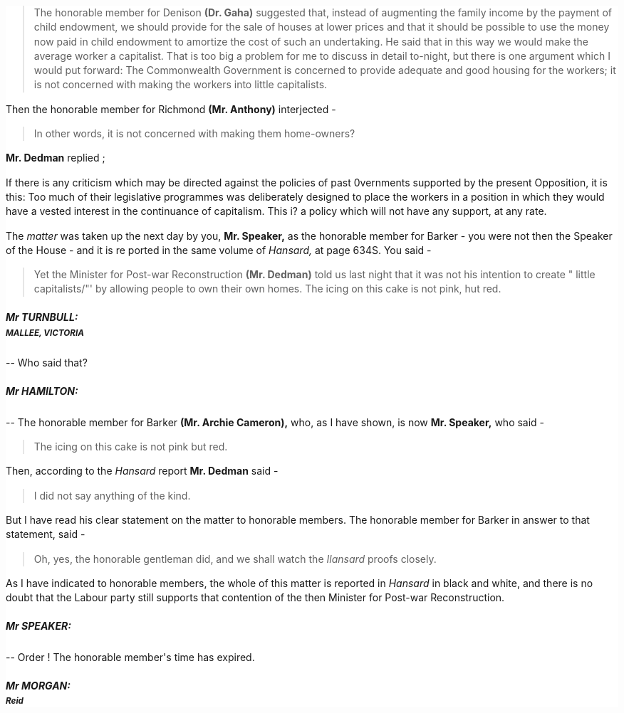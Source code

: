   >The honorable member for Denison  **(Dr. Gaha)**  suggested that, instead of augmenting the family income by the payment of child endowment, we should provide for the sale of houses at lower prices and that it should be possible to use the money now paid in child endowment to amortize the cost of such an undertaking. He said that in this way we would make the average worker a capitalist. That is too big a problem for me to discuss in detail to-night, but there is one argument which I would put forward: The Commonwealth Government is concerned to provide adequate and good housing for the workers; it is not concerned with making the workers into little capitalists. 

Then the honorable member for Richmond  **(Mr. Anthony)**  interjected - 

  >In other words, it is not concerned with making them home-owners? 


 **Mr. Dedman** replied ; 

If there is any criticism which may be directed against the policies of past 0vernments supported by the present Opposition, it is this: Too much of their legislative programmes was deliberately designed to place the workers in a position in which they would have a vested interest in the continuance of capitalism. This i? a policy which will not have any support, at any rate. 

The  *matter*  was taken up the next day by you,  **Mr. Speaker,**  as the honorable member for Barker - you were not then the  Speaker  of the House - and it is re ported in the same volume of  *Hansard,*  at page 634S. You said - 

  >Yet the Minister for Post-war Reconstruction  **(Mr. Dedman)**  told us last night that  it was not his intention to create  " little  capitalists/"' by allowing people to own  their  own homes. The icing on this cake  is not  pink, hut red. 

##### Mr TURNBULL:<br><small class="text-muted">MALLEE, VICTORIA</small>

--  Who said that? 

##### Mr HAMILTON:

-- The honorable member for Barker  **(Mr. Archie Cameron),**  who, as I have shown, is now  **Mr. Speaker,**  who said - 

  >The icing on this cake is not pink but  red. 

Then, according to the  *Hansard*  report  **Mr. Dedman**  said - 

  >I did not say anything of the kind. 

But I have read his clear statement on the matter to honorable members. The honorable member for Barker in answer to that statement, said - 

  >Oh, yes, the honorable gentleman did, and we shall watch the  *Ilansard*  proofs closely. 

As I have indicated to honorable members, the whole of this matter is reported in  *Hansard*  in black and white, and there is no doubt that the Labour party still supports that contention of the then Minister for Post-war Reconstruction. 

##### Mr SPEAKER:

-- Order ! The honorable member's time has expired. 

##### Mr MORGAN:<br><small class="text-muted">Reid</small>

